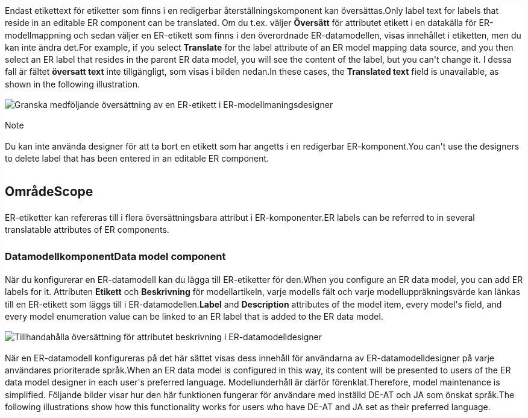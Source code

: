 <span data-ttu-id="56946-135">Endast etikettext för etiketter som finns i en redigerbar återställningskomponent kan översättas.</span><span class="sxs-lookup"><span data-stu-id="56946-135">Only label text for labels that reside in an editable ER component can be translated.</span></span> <span data-ttu-id="56946-136">Om du t.ex. väljer **Översätt** för attributet etikett i en datakälla för ER-modellmappning och sedan väljer en ER-etikett som finns i den överordnade ER-datamodellen, visas innehållet i etiketten, men du kan inte ändra det.</span><span class="sxs-lookup"><span data-stu-id="56946-136">For example, if you select **Translate** for the label attribute of an ER model mapping data source, and you then select an ER label that resides in the parent ER data model, you will see the content of the label, but you can't change it.</span></span> <span data-ttu-id="56946-137">I dessa fall är fältet **översatt text** inte tillgängligt, som visas i bilden nedan.</span><span class="sxs-lookup"><span data-stu-id="56946-137">In these cases, the **Translated text** field is unavailable, as shown in the following illustration.</span></span>

![Granska medföljande översättning av en ER-etikett i ER-modellmaningsdesigner](./media/er-multilingual-labels-refer-mapping.png)

> [!NOTE]
> <span data-ttu-id="56946-139">Du kan inte använda designer för att ta bort en etikett som har angetts i en redigerbar ER-komponent.</span><span class="sxs-lookup"><span data-stu-id="56946-139">You can't use the designers to delete label that has been entered in an editable ER component.</span></span>

## <a name="scope"></a><span data-ttu-id="56946-140">Område</span><span class="sxs-lookup"><span data-stu-id="56946-140">Scope</span></span>

<span data-ttu-id="56946-141">ER-etiketter kan refereras till i flera översättningsbara attribut i ER-komponenter.</span><span class="sxs-lookup"><span data-stu-id="56946-141">ER labels can be referred to in several translatable attributes of ER components.</span></span>

### <a name="data-model-component"></a><span data-ttu-id="56946-142">Datamodellkomponent</span><span class="sxs-lookup"><span data-stu-id="56946-142">Data model component</span></span>

<span data-ttu-id="56946-143">När du konfigurerar en ER-datamodell kan du lägga till ER-etiketter för den.</span><span class="sxs-lookup"><span data-stu-id="56946-143">When you configure an ER data model, you can add ER labels for it.</span></span> <span data-ttu-id="56946-144">Attributen **Etikett** och **Beskrivning** för modellartikeln, varje modells fält och varje <a id="LinkModelEnum"></a>modelluppräkningsvärde kan länkas till en ER-etikett som läggs till i ER-datamodellen.</span><span class="sxs-lookup"><span data-stu-id="56946-144">**Label** and **Description** attributes of the model item, every model's field, and every <a id="LinkModelEnum"></a>model enumeration value can be linked to an ER label that is added to the ER data model.</span></span>

![Tillhandahålla översättning för attributet beskrivning i ER-datamodelldesigner](./media/er-multilingual-labels-refer.png)

<span data-ttu-id="56946-146">När en ER-datamodell konfigureras på det här sättet visas dess innehåll för användarna av ER-datamodelldesigner på varje användares prioriterade språk.</span><span class="sxs-lookup"><span data-stu-id="56946-146">When an ER data model is configured in this way, its content will be presented to users of the ER data model designer in each user's preferred language.</span></span> <span data-ttu-id="56946-147">Modellunderhåll är därför förenklat.</span><span class="sxs-lookup"><span data-stu-id="56946-147">Therefore, model maintenance is simplified.</span></span> <span data-ttu-id="56946-148">Följande bilder visar hur den här funktionen fungerar för användare med inställd DE-AT och JA som önskat språk.</span><span class="sxs-lookup"><span data-stu-id="56946-148">The following illustrations show how this functionality works for users who have DE-AT and JA set as their preferred language.</span></span>
